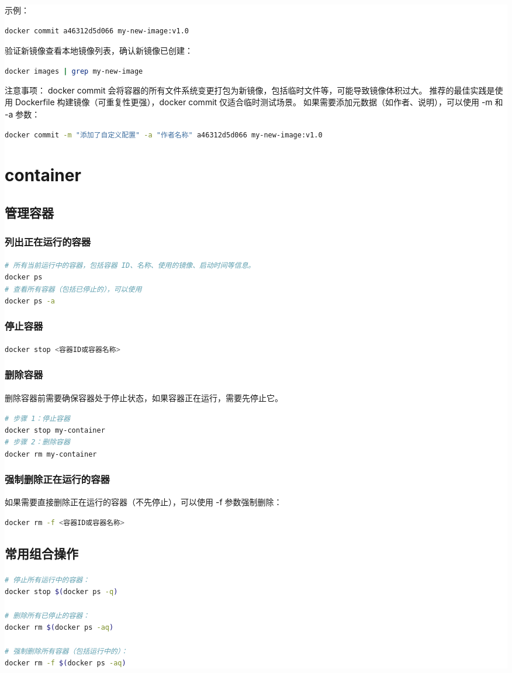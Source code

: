 ```bash
```
示例：
```bash
docker commit a46312d5d066 my-new-image:v1.0
```
验证新镜像查看本地镜像列表，确认新镜像已创建：
```bash
docker images | grep my-new-image
```
注意事项：
docker commit 会将容器的所有文件系统变更打包为新镜像，包括临时文件等，可能导致镜像体积过大。
推荐的最佳实践是使用 Dockerfile 构建镜像（可重复性更强），docker commit 仅适合临时测试场景。
如果需要添加元数据（如作者、说明），可以使用 -m 和 -a 参数：
```bash
docker commit -m "添加了自定义配置" -a "作者名称" a46312d5d066 my-new-image:v1.0
```

# container
## 管理容器
### 列出正在运行的容器
```bash
# 所有当前运行中的容器，包括容器 ID、名称、使用的镜像、启动时间等信息。
docker ps
# 查看所有容器（包括已停止的），可以使用 
docker ps -a
```

### 停止容器
```bash
docker stop <容器ID或容器名称>
```

### 删除容器
删除容器前需要确保容器处于停止状态，如果容器正在运行，需要先停止它。
```bash
# 步骤 1：停止容器
docker stop my-container
# 步骤 2：删除容器
docker rm my-container
```

### 强制删除正在运行的容器
如果需要直接删除正在运行的容器（不先停止），可以使用 -f 参数强制删除：
```bash
docker rm -f <容器ID或容器名称>
```

## 常用组合操作
```bash
# 停止所有运行中的容器：
docker stop $(docker ps -q)

# 删除所有已停止的容器：
docker rm $(docker ps -aq)

# 强制删除所有容器（包括运行中的）：
docker rm -f $(docker ps -aq)
```
